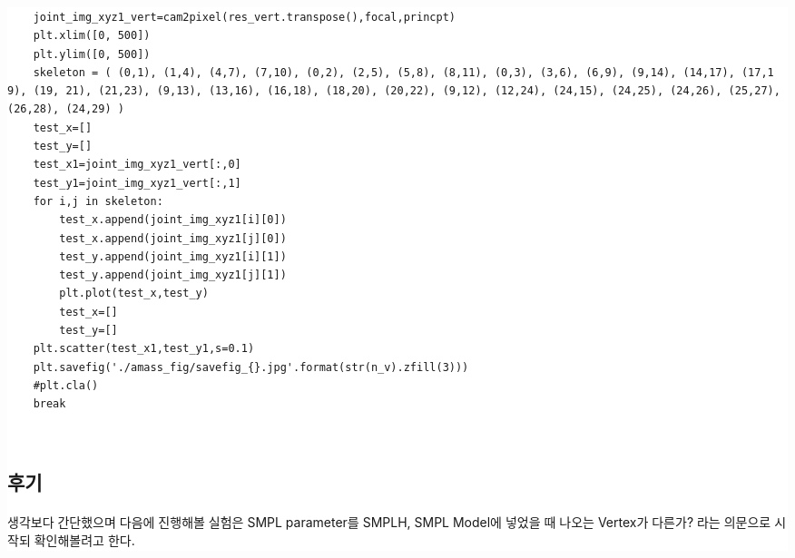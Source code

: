```
    joint_img_xyz1_vert=cam2pixel(res_vert.transpose(),focal,princpt)
    plt.xlim([0, 500])
    plt.ylim([0, 500])
    skeleton = ( (0,1), (1,4), (4,7), (7,10), (0,2), (2,5), (5,8), (8,11), (0,3), (3,6), (6,9), (9,14), (14,17), (17,19), (19, 21), (21,23), (9,13), (13,16), (16,18), (18,20), (20,22), (9,12), (12,24), (24,15), (24,25), (24,26), (25,27), (26,28), (24,29) )
    test_x=[]
    test_y=[]
    test_x1=joint_img_xyz1_vert[:,0]
    test_y1=joint_img_xyz1_vert[:,1]
    for i,j in skeleton:
        test_x.append(joint_img_xyz1[i][0])
        test_x.append(joint_img_xyz1[j][0])
        test_y.append(joint_img_xyz1[i][1])
        test_y.append(joint_img_xyz1[j][1])
        plt.plot(test_x,test_y)
        test_x=[]
        test_y=[]
    plt.scatter(test_x1,test_y1,s=0.1)
    plt.savefig('./amass_fig/savefig_{}.jpg'.format(str(n_v).zfill(3)))
    #plt.cla()
    break
```

<img src="../post_images/projection_j_regressor.png" width="100%"  title="table1" alt=""/>   

## 후기
생각보다 간단했으며 다음에 진행해볼 실험은 SMPL parameter를 SMPLH, SMPL Model에 넣었을 때 나오는 Vertex가 다른가? 라는 의문으로 시작되 확인해볼려고 한다.